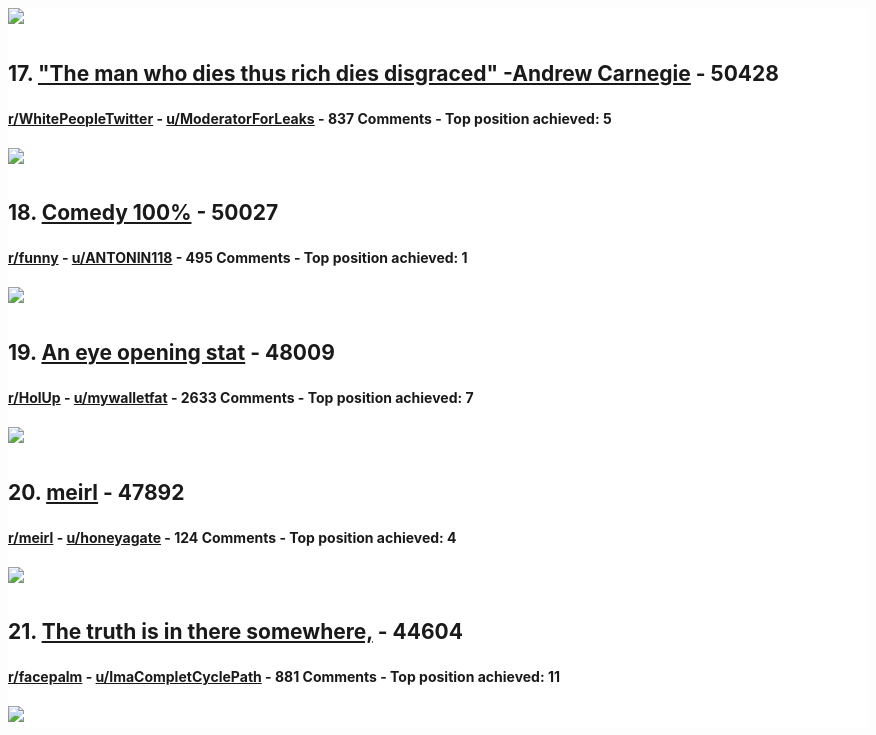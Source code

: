 <a href="https://i.redd.it/e82r8saxm3u81.jpg"><img src="https://b.thumbs.redditmedia.com/AqPzoNfWr-lUwYQXhdcRGjNFmI1LECL23XUshKD6UJI.jpg"></img></a>

## 17. ["The man who dies thus rich dies disgraced" -Andrew Carnegie](http://reddit.com/r/WhitePeopleTwitter/comments/u5kdi9/the_man_who_dies_thus_rich_dies_disgraced_andrew/) - 50428
#### [r/WhitePeopleTwitter](http://reddit.com/r/WhitePeopleTwitter) - [u/ModeratorForLeaks](http://reddit.com/u/ModeratorForLeaks) - 837 Comments - Top position achieved: 5

<a href="https://i.redd.it/l32ts8grg2u81.png"><img src="https://b.thumbs.redditmedia.com/x4Oxszl9-blrOqg_Uk1ykOHCVxsjmXcTY7F2f-AAxCU.jpg"></img></a>

## 18. [Comedy 100%](http://reddit.com/r/funny/comments/u5ipse/comedy_100/) - 50027
#### [r/funny](http://reddit.com/r/funny) - [u/ANTONIN118](http://reddit.com/u/ANTONIN118) - 495 Comments - Top position achieved: 1

<a href="https://v.redd.it/zvlhu7fsu1u81"><img src="https://b.thumbs.redditmedia.com/14gBQkKnh_DFCAN6t5WLRSDPewgbL9fKju5pgstyxpg.jpg"></img></a>

## 19. [An eye opening stat](http://reddit.com/r/HolUp/comments/u5my1m/an_eye_opening_stat/) - 48009
#### [r/HolUp](http://reddit.com/r/HolUp) - [u/mywalletfat](http://reddit.com/u/mywalletfat) - 2633 Comments - Top position achieved: 7

<a href="https://i.imgur.com/PSuLdFY.jpg"><img src="https://b.thumbs.redditmedia.com/a-gUkSmFAjwiYUwGC6h8aWFIYDETb3_c2bm1ngS6nCg.jpg"></img></a>

## 20. [meirl](http://reddit.com/r/meirl/comments/u5qlvl/meirl/) - 47892
#### [r/meirl](http://reddit.com/r/meirl) - [u/honeyagate](http://reddit.com/u/honeyagate) - 124 Comments - Top position achieved: 4

<a href="https://i.redd.it/b3elmr0v84u81.jpg"><img src="https://a.thumbs.redditmedia.com/0jkHGs6_dSMVcLjNCzSqZ-Hhkx7gndRlc4lsC7aZ6S0.jpg"></img></a>

## 21. [The truth is in there somewhere,](http://reddit.com/r/facepalm/comments/u5tu10/the_truth_is_in_there_somewhere/) - 44604
#### [r/facepalm](http://reddit.com/r/facepalm) - [u/ImaCompletCyclePath](http://reddit.com/u/ImaCompletCyclePath) - 881 Comments - Top position achieved: 11

<a href="https://i.redd.it/1sb7s2zy05u81.jpg"><img src="https://b.thumbs.redditmedia.com/LYZ7ndH-DdwLDEw1cFzZPjtPkLnnHjhnZ0vGbRRftvY.jpg"></img></a>
